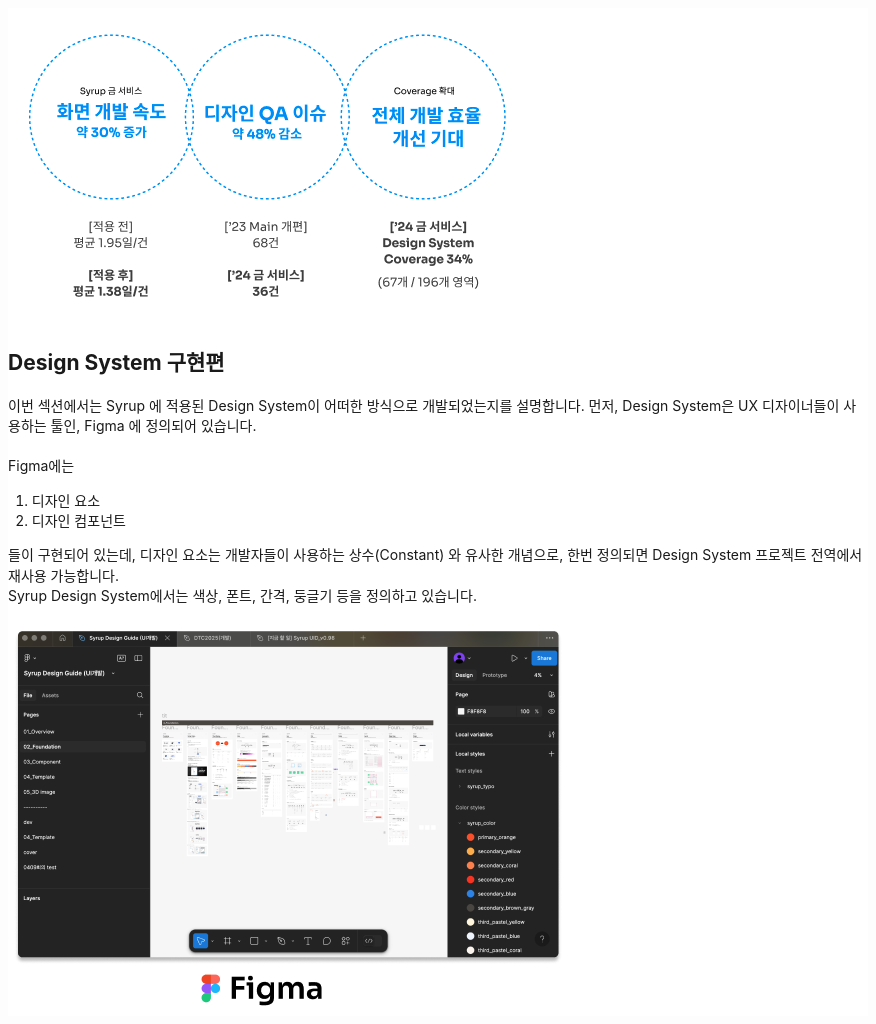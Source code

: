 ![image22](./image22.png)

## Design System 구현편

이번 섹션에서는 Syrup 에 적용된 Design System이 어떠한 방식으로 개발되었는지를 설명합니다. 먼저, Design System은 UX 디자이너들이 사용하는 툴인, Figma 에 정의되어 있습니다. </br></br>
Figma에는 

1. 디자인 요소
2. 디자인 컴포넌트

들이 구현되어 있는데, 디자인 요소는 개발자들이 사용하는 상수(Constant) 와 유사한 개념으로, 한번 정의되면 Design System 프로젝트 전역에서 재사용 가능합니다. 
</br>
Syrup Design System에서는 색상, 폰트, 간격, 둥글기 등을 정의하고 있습니다. 

![image23](./image23.png)
